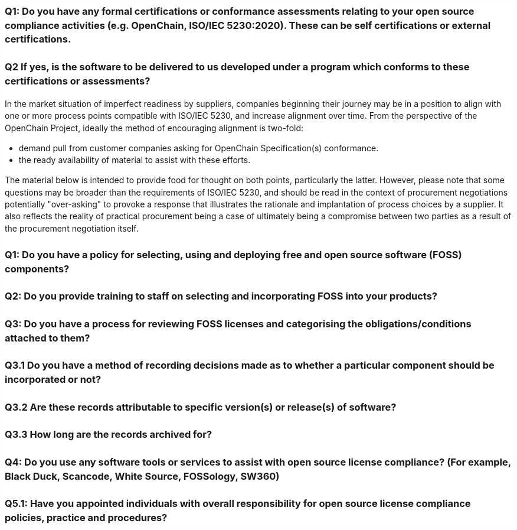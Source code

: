 ### Q1: Do you have any formal certifications or conformance assessments relating to your open source compliance activities (e.g. OpenChain, ISO/IEC 5230:2020). These can be self certifications or external certifications.

### Q2 If yes, is the software to be delivered to us developed under a program which conforms to these certifications or assessments?

In the market situation of imperfect readiness by suppliers, companies beginning their journey may be in a position to align with one or more process points compatible with ISO/IEC 5230, and increase alignment over time. From the perspective of the OpenChain Project, ideally the method of encouraging alignment is two-fold:
- demand pull from customer companies asking for OpenChain Specification(s) conformance.
- the ready availability of material to assist with these efforts.

The material below is intended to provide food for thought on both points, particularly the latter. However, please note that some questions may be broader than the requirements of ISO/IEC 5230, and should be read in the context of procurement negotiations potentially "over-asking" to provoke a response that illustrates the rationale and implantation of process choices by a supplier. It also reflects the reality of practical procurement being a case of ultimately being a compromise between two parties as a result of the procurement negotiation itself.

### Q1:	Do you have a policy for selecting, using and deploying free and open source software (FOSS) components?

### Q2:	Do you provide training to staff on selecting and incorporating FOSS into your products?

### Q3:	Do you have a process for reviewing FOSS licenses and categorising the obligations/conditions attached to them?

### Q3.1 Do you have a method of recording decisions made as to whether a particular component should be incorporated or not?

### Q3.2 Are these records attributable to specific version(s) or release(s) of software?

### Q3.3 How long are the records archived for?

### Q4:	Do you use any software tools or services to assist with open source license compliance? (For example, Black Duck, Scancode, White Source, FOSSology, SW360)

### Q5.1: Have you appointed individuals with overall responsibility for open source license compliance policies, practice and procedures?
